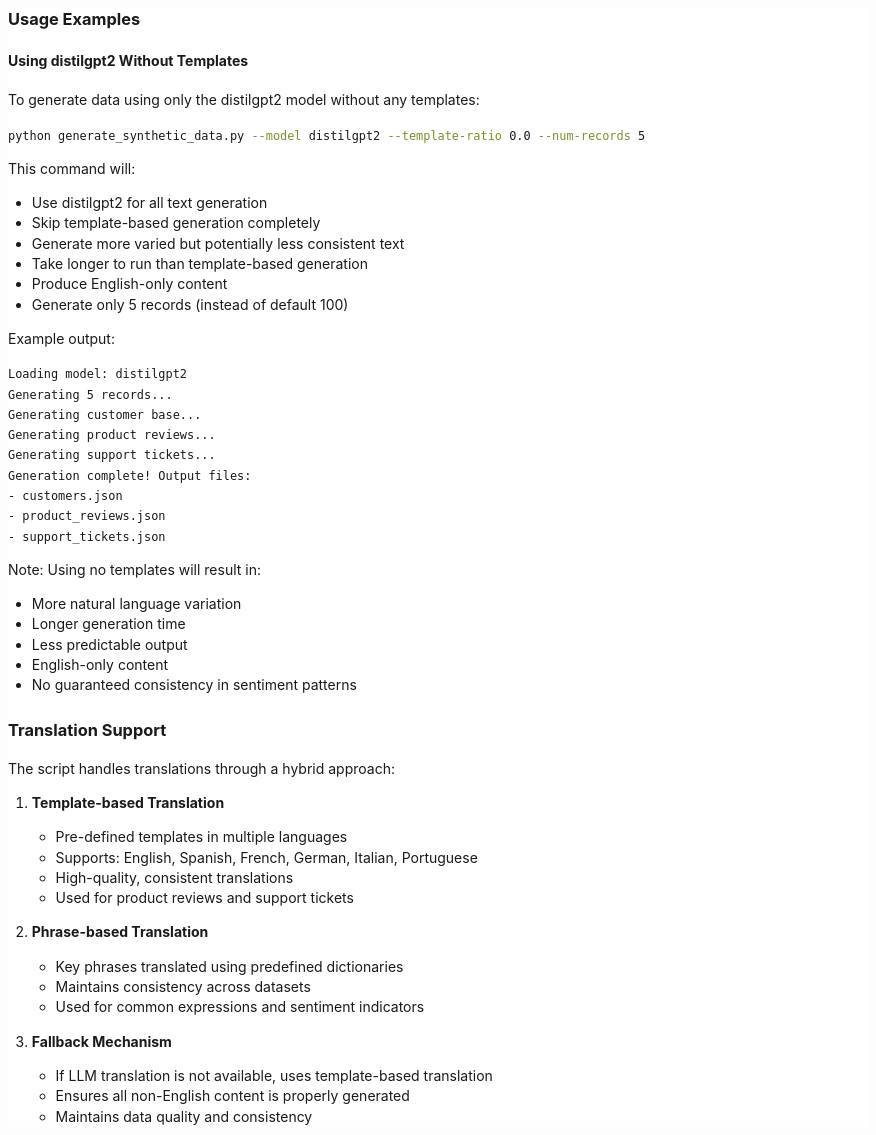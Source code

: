 ### Usage Examples

#### Using distilgpt2 Without Templates

To generate data using only the distilgpt2 model without any templates:

```bash
python generate_synthetic_data.py --model distilgpt2 --template-ratio 0.0 --num-records 5
```

This command will:
- Use distilgpt2 for all text generation
- Skip template-based generation completely
- Generate more varied but potentially less consistent text
- Take longer to run than template-based generation
- Produce English-only content
- Generate only 5 records (instead of default 100)

Example output:
```
Loading model: distilgpt2
Generating 5 records...
Generating customer base...
Generating product reviews...
Generating support tickets...
Generation complete! Output files:
- customers.json
- product_reviews.json
- support_tickets.json
```

Note: Using no templates will result in:
- More natural language variation
- Longer generation time
- Less predictable output
- English-only content
- No guaranteed consistency in sentiment patterns

### Translation Support

The script handles translations through a hybrid approach:

1. **Template-based Translation**
   - Pre-defined templates in multiple languages
   - Supports: English, Spanish, French, German, Italian, Portuguese
   - High-quality, consistent translations
   - Used for product reviews and support tickets

2. **Phrase-based Translation**
   - Key phrases translated using predefined dictionaries
   - Maintains consistency across datasets
   - Used for common expressions and sentiment indicators

3. **Fallback Mechanism**
   - If LLM translation is not available, uses template-based translation
   - Ensures all non-English content is properly generated
   - Maintains data quality and consistency
